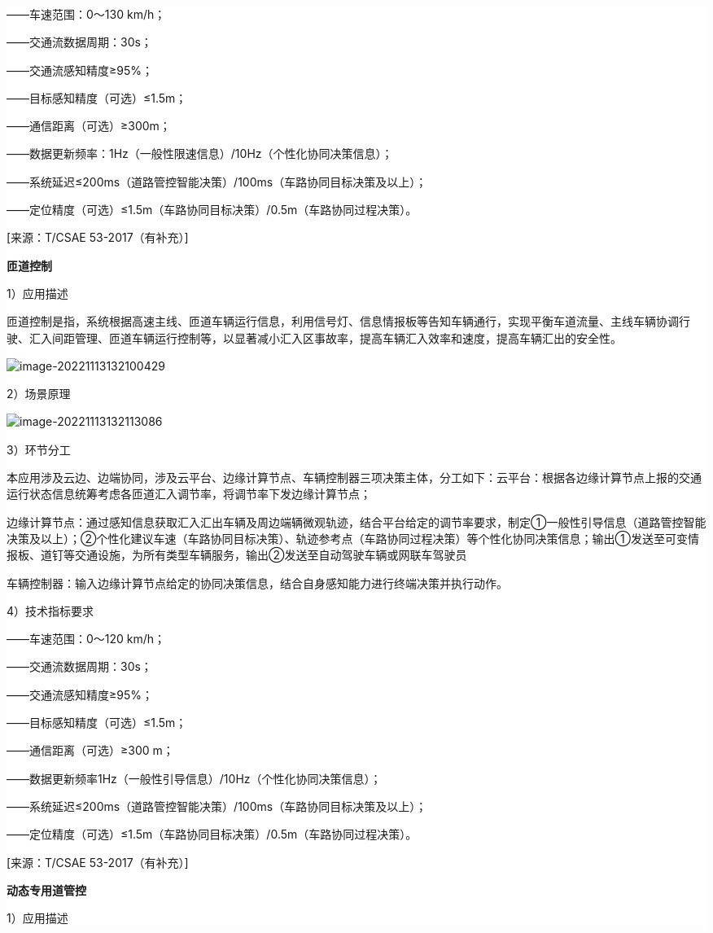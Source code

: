 ——车速范围：0～130 km/h；

——交通流数据周期：30s；

——交通流感知精度≥95%；

——目标感知精度（可选）≤1.5m；

——通信距离（可选）≥300m；

——数据更新频率：1Hz（一般性限速信息）/10Hz（个性化协同决策信息）；

——系统延迟≤200ms（道路管控智能决策）/100ms（车路协同目标决策及以上）；

——定位精度（可选）≤1.5m（车路协同目标决策）/0.5m（车路协同过程决策）。

[来源：T/CSAE 53-2017（有补充）]

**匝道控制** 

1）应用描述

匝道控制是指，系统根据高速主线、匝道车辆运行信息，利用信号灯、信息情报板等告知车辆通行，实现平衡车道流量、主线车辆协调行驶、汇入间距管理、匝道车辆运行控制等，以显著减小汇入区事故率，提高车辆汇入效率和速度，提高车辆汇出的安全性。

![image-20221113132100429](https://img-blog.csdnimg.cn/img_convert/5a4edd84b618509486f5c57ba2ecdd73.png)

2）场景原理

![image-20221113132113086](https://img-blog.csdnimg.cn/img_convert/f2d345e921663c5fdcb47d792c62be5f.png)

3）环节分工

本应用涉及云边、边端协同，涉及云平台、边缘计算节点、车辆控制器三项决策主体，分工如下：云平台：根据各边缘计算节点上报的交通运行状态信息统筹考虑各匝道汇入调节率，将调节率下发边缘计算节点；

边缘计算节点：通过感知信息获取汇入汇出车辆及周边端辆微观轨迹，结合平台给定的调节率要求，制定①一般性引导信息（道路管控智能决策及以上）；②个性化建议车速（车路协同目标决策）、轨迹参考点（车路协同过程决策）等个性化协同决策信息；输出①发送至可变情报板、道钉等交通设施，为所有类型车辆服务，输出②发送至自动驾驶车辆或网联车驾驶员

车辆控制器：输入边缘计算节点给定的协同决策信息，结合自身感知能力进行终端决策并执行动作。

4）技术指标要求

——车速范围：0～120 km/h；

——交通流数据周期：30s；

——交通流感知精度≥95%；

——目标感知精度（可选）≤1.5m；

——通信距离（可选）≥300 m；

——数据更新频率1Hz（一般性引导信息）/10Hz（个性化协同决策信息）；

——系统延迟≤200ms（道路管控智能决策）/100ms（车路协同目标决策及以上）；

——定位精度（可选）≤1.5m（车路协同目标决策）/0.5m（车路协同过程决策）。

[来源：T/CSAE 53-2017（有补充）]

**动态专用道管控** 

1）应用描述
